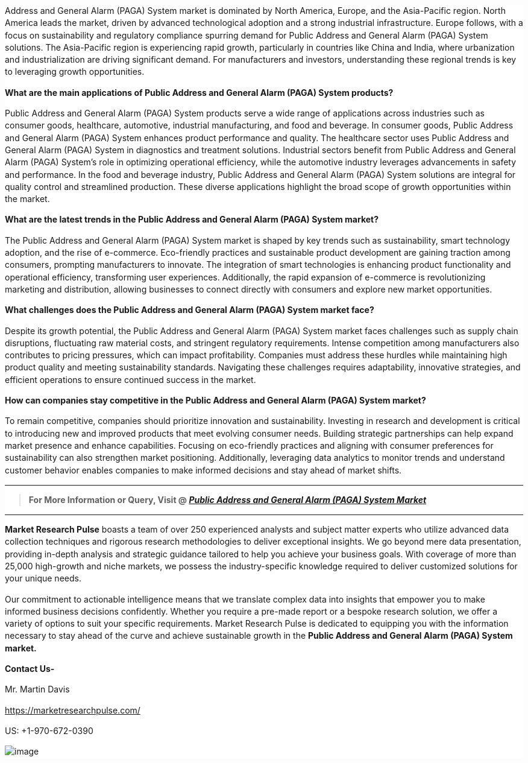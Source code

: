 Address and General Alarm (PAGA) System market is dominated by North America, Europe, and the Asia-Pacific region. North America leads the market, driven by advanced technological adoption and a strong industrial infrastructure. Europe follows, with a focus on sustainability and regulatory compliance spurring demand for Public Address and General Alarm (PAGA) System solutions. The Asia-Pacific region is experiencing rapid growth, particularly in countries like China and India, where urbanization and industrialization are driving significant demand. For manufacturers and investors, understanding these regional trends is key to leveraging growth opportunities.</p><p><strong>What are the main applications of Public Address and General Alarm (PAGA) System products?</strong></p><p>Public Address and General Alarm (PAGA) System products serve a wide range of applications across industries such as consumer goods, healthcare, automotive, industrial manufacturing, and food and beverage. In consumer goods, Public Address and General Alarm (PAGA) System enhances product performance and quality. The healthcare sector uses Public Address and General Alarm (PAGA) System in diagnostics and treatment solutions. Industrial sectors benefit from Public Address and General Alarm (PAGA) System&rsquo;s role in optimizing operational efficiency, while the automotive industry leverages advancements in safety and performance. In the food and beverage industry, Public Address and General Alarm (PAGA) System solutions are integral for quality control and streamlined production. These diverse applications highlight the broad scope of growth opportunities within the market.</p><p><strong>What are the latest trends in the Public Address and General Alarm (PAGA) System market?</strong></p><p>The Public Address and General Alarm (PAGA) System market is shaped by key trends such as sustainability, smart technology adoption, and the rise of e-commerce. Eco-friendly practices and sustainable product development are gaining traction among consumers, prompting manufacturers to innovate. The integration of smart technologies is enhancing product functionality and operational efficiency, transforming user experiences. Additionally, the rapid expansion of e-commerce is revolutionizing marketing and distribution, allowing businesses to connect directly with consumers and explore new market opportunities.</p><p><strong>What challenges does the Public Address and General Alarm (PAGA) System market face?</strong></p><p>Despite its growth potential, the Public Address and General Alarm (PAGA) System market faces challenges such as supply chain disruptions, fluctuating raw material costs, and stringent regulatory requirements. Intense competition among manufacturers also contributes to pricing pressures, which can impact profitability. Companies must address these hurdles while maintaining high product quality and meeting sustainability standards. Navigating these challenges requires adaptability, innovative strategies, and efficient operations to ensure continued success in the market.</p><p><strong>How can companies stay competitive in the Public Address and General Alarm (PAGA) System market?</strong></p><p>To remain competitive, companies should prioritize innovation and sustainability. Investing in research and development is critical to introducing new and improved products that meet evolving consumer needs. Building strategic partnerships can help expand market presence and enhance capabilities. Focusing on eco-friendly practices and aligning with consumer preferences for sustainability can also strengthen market positioning. Additionally, leveraging data analytics to monitor trends and understand customer behavior enables companies to make informed decisions and stay ahead of market shifts.</p><hr /><blockquote><p><strong>For More Information or Query, Visit @&nbsp;<em><a href="https://marketresearchpulse.com/report/69262/public-address-and-general-alarm-paga-system-market?utm_source=Linkedin&utm_medium=052">Public Address and General Alarm (PAGA) System Market</a></em></strong></p></blockquote><hr /><p><strong>Market Research Pulse</strong> boasts a team of over 250 experienced analysts and subject matter experts who utilize advanced data collection techniques and rigorous research methodologies to deliver exceptional insights. We go beyond mere data presentation, providing in-depth analysis and strategic guidance tailored to help you achieve your business goals. With coverage of more than 25,000 high-growth and niche markets, we possess the industry-specific knowledge required to deliver customized solutions for your unique needs.</p><p>Our commitment to actionable intelligence means that we translate complex data into insights that empower you to make informed business decisions confidently. Whether you require a pre-made report or a bespoke research solution, we offer a variety of options to suit your specific requirements. Market Research Pulse is dedicated to equipping you with the information necessary to stay ahead of the curve and achieve sustainable growth in the <strong>Public Address and General Alarm (PAGA) System market.</strong></p><p><strong>Contact Us-</strong></p><p>Mr. Martin Davis</p><p>https://marketresearchpulse.com/</p><p>US: +1-970-672-0390</p>
![image](https://github.com/user-attachments/assets/0ef3c4ac-e8f8-433e-912c-f13c8e200055)
